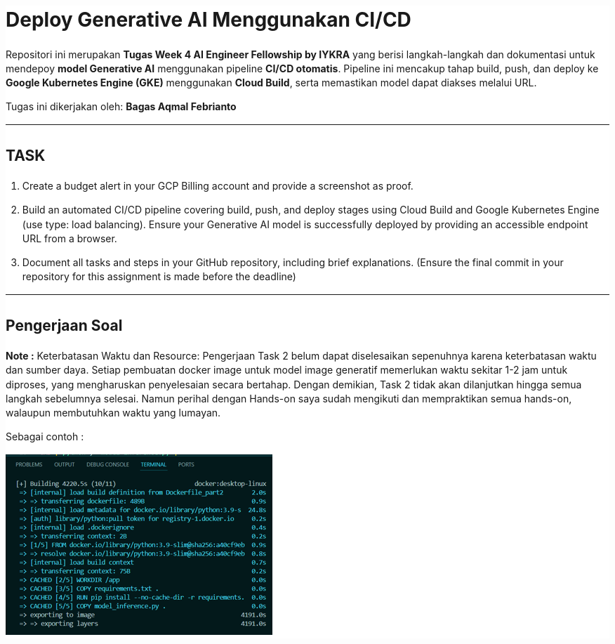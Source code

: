 # Deploy Generative AI Menggunakan CI/CD

Repositori ini merupakan **Tugas Week 4 AI Engineer Fellowship by IYKRA** yang berisi langkah-langkah dan dokumentasi untuk mendepoy **model Generative AI** menggunakan pipeline **CI/CD otomatis**. Pipeline ini mencakup tahap build, push, dan deploy ke **Google Kubernetes Engine (GKE)** menggunakan **Cloud Build**, serta memastikan model dapat diakses melalui URL.

Tugas ini dikerjakan oleh: **Bagas Aqmal Febrianto**

---

## TASK

1. Create a budget alert in your GCP Billing account and provide a screenshot as proof.

2. Build an automated CI/CD pipeline covering build, push, and deploy stages using Cloud Build and Google Kubernetes Engine (use type: load balancing). Ensure your Generative AI model is successfully deployed by providing an accessible endpoint
URL from a browser.

3. Document all tasks and steps in your GitHub repository, including brief explanations.
(Ensure the final commit in your repository for this assignment is made before
the deadline)




---

## Pengerjaan Soal

**Note :**
Keterbatasan Waktu dan Resource:  Pengerjaan Task 2 belum dapat diselesaikan sepenuhnya karena keterbatasan waktu dan sumber daya. Setiap pembuatan docker image untuk model image generatif memerlukan waktu sekitar 1-2 jam untuk diproses, yang mengharuskan penyelesaian secara bertahap.  Dengan demikian, Task 2 tidak akan dilanjutkan hingga semua langkah sebelumnya selesai. Namun perihal dengan Hands-on saya sudah mengikuti dan mempraktikan semua hands-on, walaupun membutuhkan waktu yang lumayan. 

Sebagai contoh :

![alt text](image/image-4.png)

